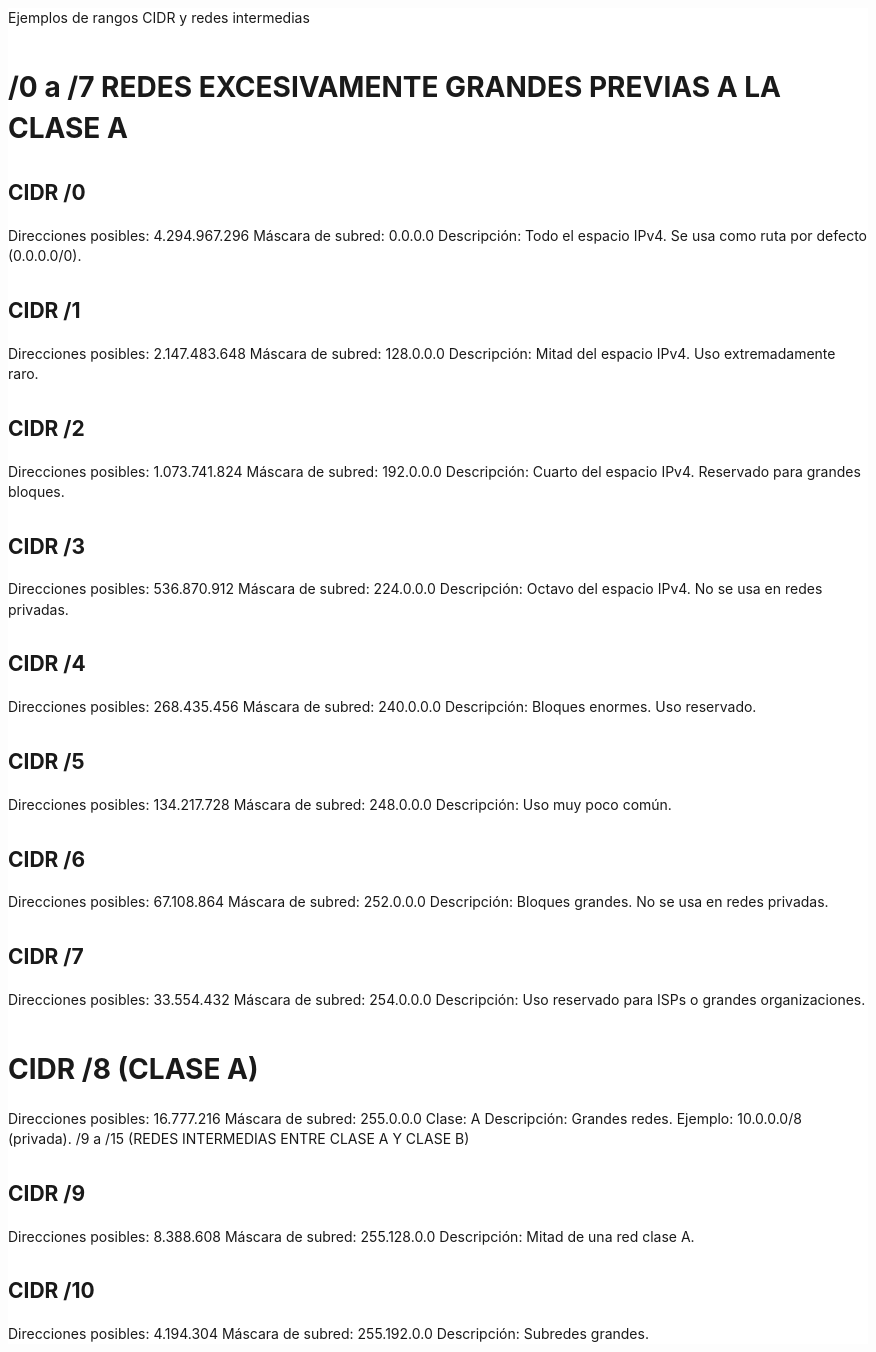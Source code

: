 Ejemplos de rangos CIDR y redes intermedias
# /0 a /7 REDES EXCESIVAMENTE GRANDES PREVIAS A LA CLASE A

## CIDR /0
Direcciones posibles: 4.294.967.296
Máscara de subred: 0.0.0.0
Descripción: Todo el espacio IPv4. Se usa como ruta por defecto (0.0.0.0/0).
## CIDR /1
Direcciones posibles: 2.147.483.648
Máscara de subred: 128.0.0.0
Descripción: Mitad del espacio IPv4. Uso extremadamente raro.
## CIDR /2
Direcciones posibles: 1.073.741.824
Máscara de subred: 192.0.0.0
Descripción: Cuarto del espacio IPv4. Reservado para grandes bloques.
## CIDR /3
Direcciones posibles: 536.870.912
Máscara de subred: 224.0.0.0
Descripción: Octavo del espacio IPv4. No se usa en redes privadas.
## CIDR /4
Direcciones posibles: 268.435.456
Máscara de subred: 240.0.0.0
Descripción: Bloques enormes. Uso reservado.
## CIDR /5
Direcciones posibles: 134.217.728
Máscara de subred: 248.0.0.0
Descripción: Uso muy poco común.
## CIDR /6
Direcciones posibles: 67.108.864
Máscara de subred: 252.0.0.0
Descripción: Bloques grandes. No se usa en redes privadas.
## CIDR /7
Direcciones posibles: 33.554.432
Máscara de subred: 254.0.0.0
Descripción: Uso reservado para ISPs o grandes organizaciones.
# CIDR /8 (CLASE A)
Direcciones posibles: 16.777.216
Máscara de subred: 255.0.0.0
Clase: A
Descripción: Grandes redes. Ejemplo: 10.0.0.0/8 (privada).
/9 a /15 (REDES INTERMEDIAS ENTRE CLASE A Y CLASE B)
## CIDR /9
Direcciones posibles: 8.388.608
Máscara de subred: 255.128.0.0
Descripción: Mitad de una red clase A.
## CIDR /10
Direcciones posibles: 4.194.304
Máscara de subred: 255.192.0.0
Descripción: Subredes grandes.